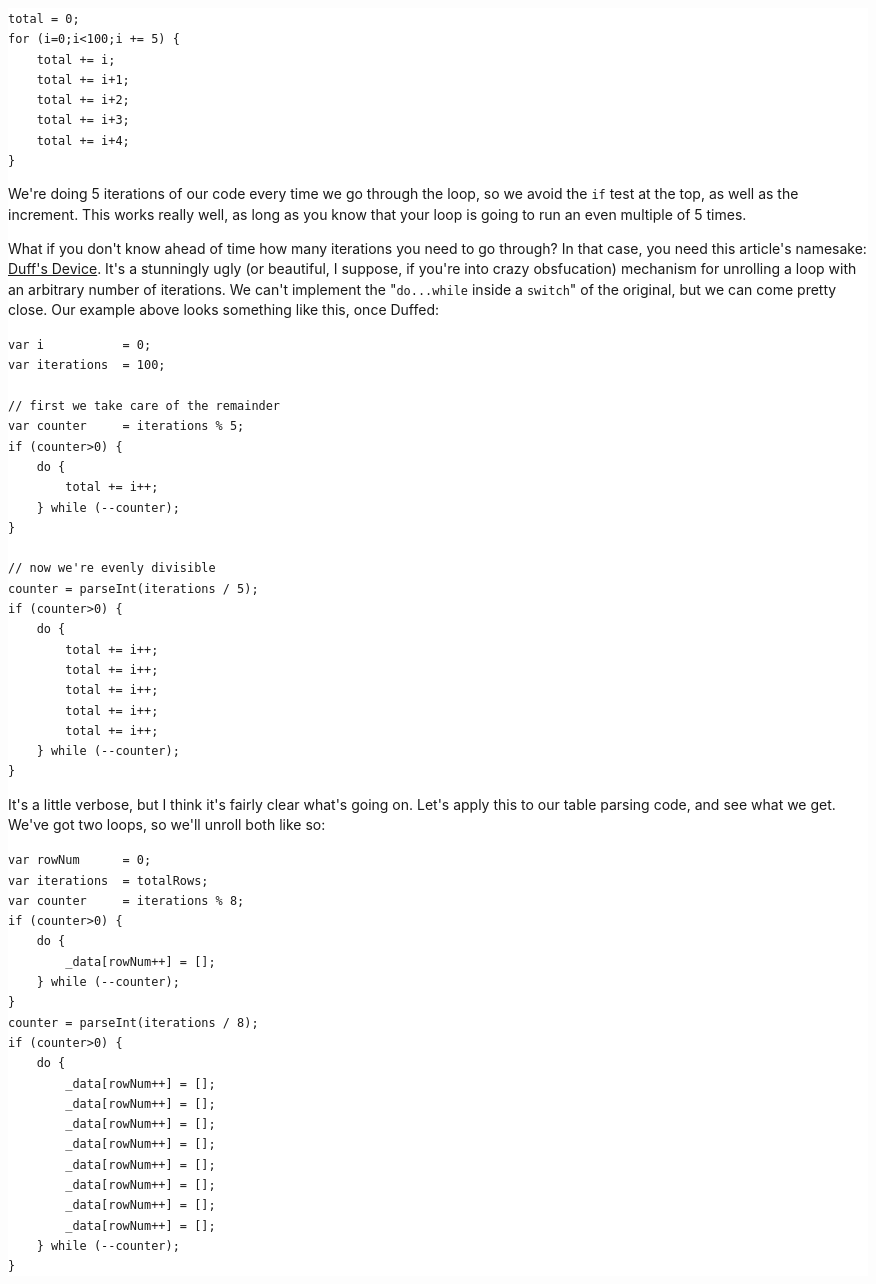     total = 0;
    for (i=0;i<100;i += 5) {
        total += i;
        total += i+1;
        total += i+2;
        total += i+3;
        total += i+4;
    }

We're doing 5 iterations of our code every time we go through the loop, so we avoid the `if` test at the top, as well as the increment.  This works really well, as long as you know that your loop is going to run an even multiple of 5 times.

What if you don't know ahead of time how many iterations you need to go through?  In that case, you need this article's namesake: [Duff's Device][duff].  It's a stunningly ugly (or beautiful, I suppose, if you're into crazy obsfucation) mechanism for unrolling a loop with an arbitrary number of iterations.  We can't implement the "`do...while` inside a `switch`" of the original, but we can come pretty close.  Our example above looks something like this, once Duffed:

    var i           = 0;
    var iterations  = 100;

    // first we take care of the remainder
    var counter     = iterations % 5;
    if (counter>0) {
        do {
            total += i++;
        } while (--counter);
    }
    
    // now we're evenly divisible
    counter = parseInt(iterations / 5);
    if (counter>0) {
        do {
            total += i++;
            total += i++;
            total += i++;
            total += i++;
            total += i++;
        } while (--counter);
    }
    
It's a little verbose, but I think it's fairly clear what's going on.  Let's apply this to our table parsing code, and see what we get.  We've got two loops, so we'll unroll both like so:

    var rowNum		= 0;
    var iterations	= totalRows;
    var counter		= iterations % 8;
    if (counter>0) {
    	do {
    		_data[rowNum++] = [];
    	} while (--counter);
    }
    counter = parseInt(iterations / 8);
    if (counter>0) {
    	do {
    		_data[rowNum++] = [];
    		_data[rowNum++] = [];
    		_data[rowNum++] = [];
    		_data[rowNum++] = [];
    		_data[rowNum++] = [];
    		_data[rowNum++] = [];
    		_data[rowNum++] = [];
    		_data[rowNum++] = [];
    	} while (--counter);
    }


[unroll]: http://en.wikipedia.org/wiki/Loop_unrolling "Wikipedia: 'Loop Unrolling'"
[duff]: http://en.wikipedia.org/wiki/Duff%27s_device "Wikipedia: 'Duff's Device'"